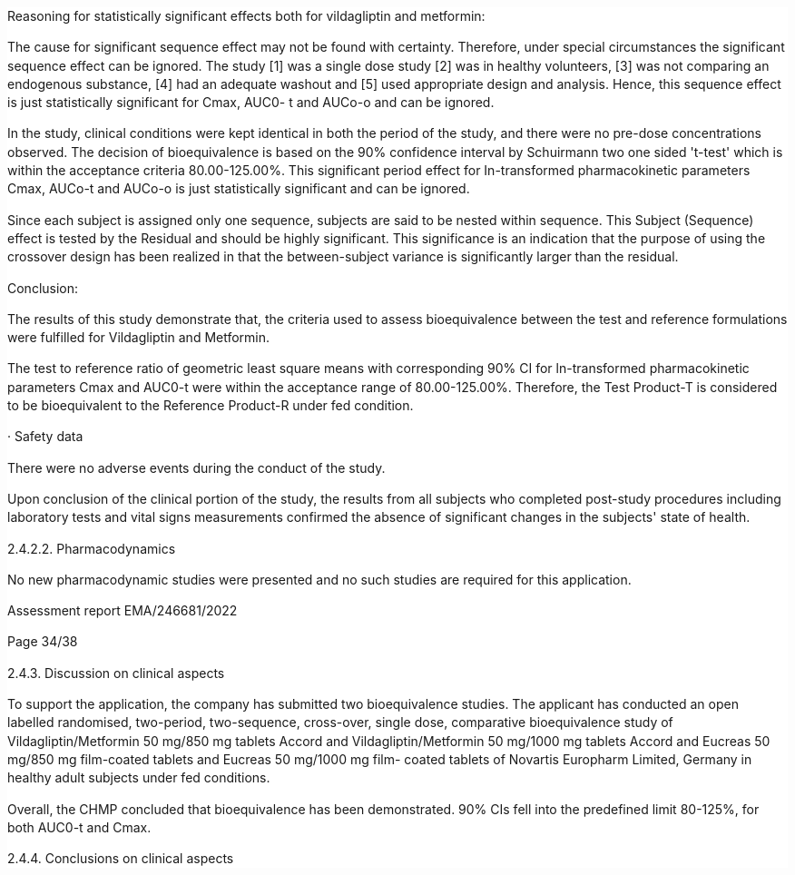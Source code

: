 Reasoning for statistically significant effects both for vildagliptin and metformin:

The cause for significant sequence effect may not be found with certainty. Therefore, under special circumstances the significant sequence effect can be ignored. The study [1] was a single dose study [2] was in healthy volunteers, [3] was not comparing an endogenous substance, [4] had an adequate washout and [5] used appropriate design and analysis. Hence, this sequence effect is just statistically significant for Cmax, AUC0- t and AUCo-o and can be ignored.

In the study, clinical conditions were kept identical in both the period of the study, and there were no pre-dose concentrations observed. The decision of bioequivalence is based on the 90% confidence interval by Schuirmann two one sided 't-test' which is within the acceptance criteria 80.00-125.00%. This significant period effect for In-transformed pharmacokinetic parameters Cmax, AUCo-t and AUCo-o is just statistically significant and can be ignored.

Since each subject is assigned only one sequence, subjects are said to be nested within sequence. This Subject (Sequence) effect is tested by the Residual and should be highly significant. This significance is an indication that the purpose of using the crossover design has been realized in that the between-subject variance is significantly larger than the residual.

Conclusion:

The results of this study demonstrate that, the criteria used to assess bioequivalence between the test and reference formulations were fulfilled for Vildagliptin and Metformin.

The test to reference ratio of geometric least square means with corresponding 90% CI for ln-transformed pharmacokinetic parameters Cmax and AUC0-t were within the acceptance range of 80.00-125.00%. Therefore, the Test Product-T is considered to be bioequivalent to the Reference Product-R under fed condition.

· Safety data

There were no adverse events during the conduct of the study.

Upon conclusion of the clinical portion of the study, the results from all subjects who completed post-study procedures including laboratory tests and vital signs measurements confirmed the absence of significant changes in the subjects' state of health.

2.4.2.2. Pharmacodynamics

No new pharmacodynamic studies were presented and no such studies are required for this application.

Assessment report EMA/246681/2022

Page 34/38

2.4.3. Discussion on clinical aspects

To support the application, the company has submitted two bioequivalence studies. The applicant has conducted an open labelled randomised, two-period, two-sequence, cross-over, single dose, comparative bioequivalence study of Vildagliptin/Metformin 50 mg/850 mg tablets Accord and Vildagliptin/Metformin 50 mg/1000 mg tablets Accord and Eucreas 50 mg/850 mg film-coated tablets and Eucreas 50 mg/1000 mg film- coated tablets of Novartis Europharm Limited, Germany in healthy adult subjects under fed conditions.

Overall, the CHMP concluded that bioequivalence has been demonstrated. 90% CIs fell into the predefined limit 80-125%, for both AUC0-t and Cmax.

2.4.4. Conclusions on clinical aspects
